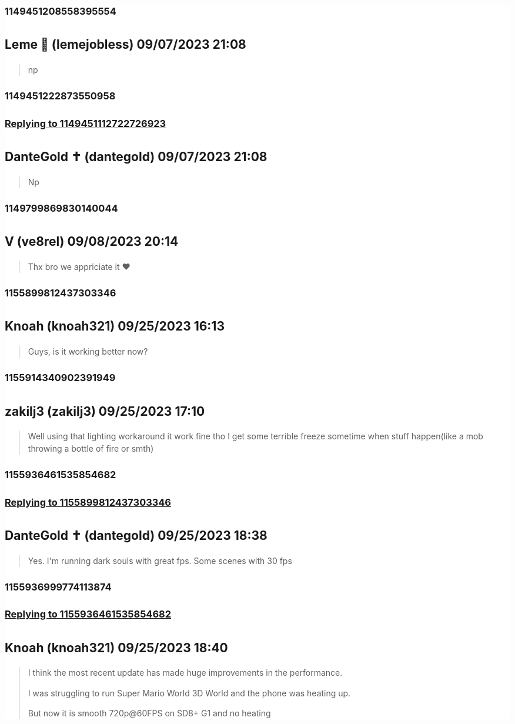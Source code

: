 ### 1149451208558395554
## Leme 🔫 (lemejobless) 09/07/2023 21:08 

> np

### 1149451222873550958
### [Replying to 1149451112722726923](#1149451112722726923)
## DanteGold ✝ (dantegold) 09/07/2023 21:08 

> Np

### 1149799869830140044
## V (ve8rel) 09/08/2023 20:14 

> Thx bro we appriciate it ❤️

### 1155899812437303346
## Knoah (knoah321) 09/25/2023 16:13 

> Guys, is it working better now?

### 1155914340902391949
## zakilj3 (zakilj3) 09/25/2023 17:10 

> Well using that lighting workaround it work fine tho I get some terrible freeze sometime when stuff happen(like a mob throwing a bottle of fire or smth)

### 1155936461535854682
### [Replying to 1155899812437303346](#1155899812437303346)
## DanteGold ✝ (dantegold) 09/25/2023 18:38 

> Yes. I'm running dark souls with great fps. Some scenes with 30 fps

### 1155936999774113874
### [Replying to 1155936461535854682](#1155936461535854682)
## Knoah (knoah321) 09/25/2023 18:40 

> I think the most recent update has made huge improvements in the performance.
> 
> I was struggling to run Super Mario World 3D World and the phone was heating up.
> 
> But now it is smooth 720p@60FPS on SD8+ G1 and no heating
